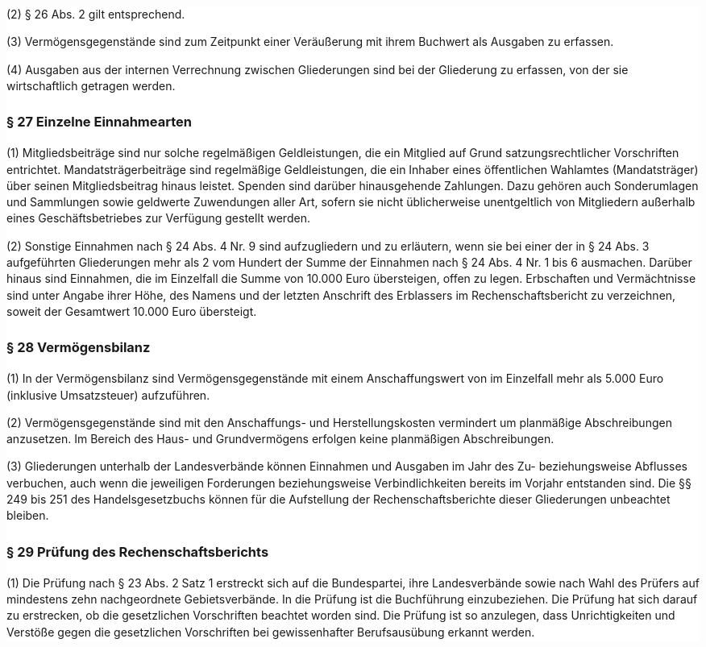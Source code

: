 (2) § 26 Abs. 2 gilt entsprechend.

(3) Vermögensgegenstände sind zum Zeitpunkt einer Veräußerung mit
ihrem Buchwert als Ausgaben zu erfassen.

(4) Ausgaben aus der internen Verrechnung zwischen Gliederungen sind
bei der Gliederung zu erfassen, von der sie wirtschaftlich getragen
werden.


### § 27 Einzelne Einnahmearten

(1) Mitgliedsbeiträge sind nur solche regelmäßigen Geldleistungen, die
ein Mitglied auf Grund satzungsrechtlicher Vorschriften entrichtet.
Mandatsträgerbeiträge sind regelmäßige Geldleistungen, die ein Inhaber
eines öffentlichen Wahlamtes (Mandatsträger) über seinen
Mitgliedsbeitrag hinaus leistet. Spenden sind darüber hinausgehende
Zahlungen. Dazu gehören auch Sonderumlagen und Sammlungen sowie
geldwerte Zuwendungen aller Art, sofern sie nicht üblicherweise
unentgeltlich von Mitgliedern außerhalb eines Geschäftsbetriebes zur
Verfügung gestellt werden.

(2) Sonstige Einnahmen nach § 24 Abs. 4 Nr. 9 sind aufzugliedern und
zu erläutern, wenn sie bei einer der in § 24 Abs. 3 aufgeführten
Gliederungen mehr als 2 vom Hundert der Summe der Einnahmen nach § 24
Abs. 4 Nr. 1 bis 6 ausmachen. Darüber hinaus sind Einnahmen, die im
Einzelfall die Summe von 10.000 Euro übersteigen, offen zu legen.
Erbschaften und Vermächtnisse sind unter Angabe ihrer Höhe, des Namens
und der letzten Anschrift des Erblassers im Rechenschaftsbericht zu
verzeichnen, soweit der Gesamtwert 10.000 Euro übersteigt.


### § 28 Vermögensbilanz

(1) In der Vermögensbilanz sind Vermögensgegenstände mit einem
Anschaffungswert von im Einzelfall mehr als 5.000 Euro (inklusive
Umsatzsteuer) aufzuführen.

(2) Vermögensgegenstände sind mit den Anschaffungs- und
Herstellungskosten vermindert um planmäßige Abschreibungen anzusetzen.
Im Bereich des Haus- und Grundvermögens erfolgen keine planmäßigen
Abschreibungen.

(3) Gliederungen unterhalb der Landesverbände können Einnahmen und
Ausgaben im Jahr des Zu- beziehungsweise Abflusses verbuchen, auch
wenn die jeweiligen Forderungen beziehungsweise Verbindlichkeiten
bereits im Vorjahr entstanden sind. Die §§ 249 bis 251 des
Handelsgesetzbuchs können für die Aufstellung der
Rechenschaftsberichte dieser Gliederungen unbeachtet bleiben.


### § 29 Prüfung des Rechenschaftsberichts

(1) Die Prüfung nach § 23 Abs. 2 Satz 1 erstreckt sich auf die
Bundespartei, ihre Landesverbände sowie nach Wahl des Prüfers auf
mindestens zehn nachgeordnete Gebietsverbände. In die Prüfung ist die
Buchführung einzubeziehen. Die Prüfung hat sich darauf zu erstrecken,
ob die gesetzlichen Vorschriften beachtet worden sind. Die Prüfung ist
so anzulegen, dass Unrichtigkeiten und Verstöße gegen die gesetzlichen
Vorschriften bei gewissenhafter Berufsausübung erkannt werden.
